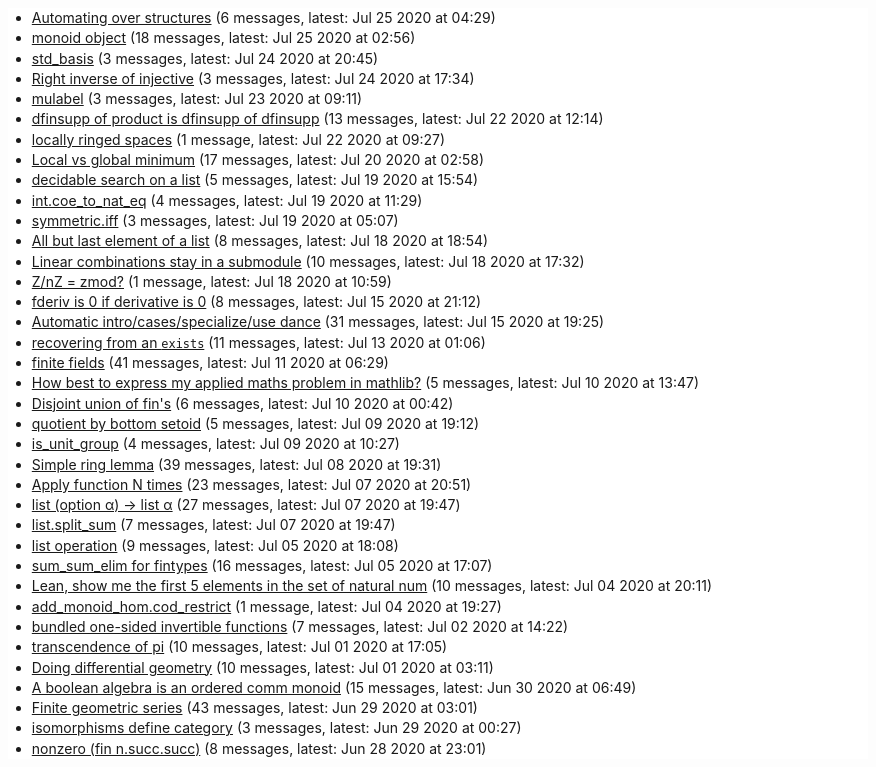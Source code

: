 * [Automating over structures](topic/Automating.20over.20structures.html) (6 messages, latest: Jul 25 2020 at 04:29)
* [monoid object](topic/monoid.20object.html) (18 messages, latest: Jul 25 2020 at 02:56)
* [std_basis](topic/std_basis.html) (3 messages, latest: Jul 24 2020 at 20:45)
* [Right inverse of injective](topic/Right.20inverse.20of.20injective.html) (3 messages, latest: Jul 24 2020 at 17:34)
* [mulabel](topic/mulabel.html) (3 messages, latest: Jul 23 2020 at 09:11)
* [dfinsupp of product is dfinsupp of dfinsupp](topic/dfinsupp.20of.20product.20is.20dfinsupp.20of.20dfinsupp.html) (13 messages, latest: Jul 22 2020 at 12:14)
* [locally ringed spaces](topic/locally.20ringed.20spaces.html) (1 message, latest: Jul 22 2020 at 09:27)
* [Local vs global minimum](topic/Local.20vs.20global.20minimum.html) (17 messages, latest: Jul 20 2020 at 02:58)
* [decidable search on a list](topic/decidable.20search.20on.20a.20list.html) (5 messages, latest: Jul 19 2020 at 15:54)
* [int.coe_to_nat_eq](topic/int.2Ecoe_to_nat_eq.html) (4 messages, latest: Jul 19 2020 at 11:29)
* [symmetric.iff](topic/symmetric.2Eiff.html) (3 messages, latest: Jul 19 2020 at 05:07)
* [All but last element of a list](topic/All.20but.20last.20element.20of.20a.20list.html) (8 messages, latest: Jul 18 2020 at 18:54)
* [Linear combinations stay in a submodule](topic/Linear.20combinations.20stay.20in.20a.20submodule.html) (10 messages, latest: Jul 18 2020 at 17:32)
* [Z/nZ = zmod?](topic/Z.2FnZ.20.3D.20zmod.3F.html) (1 message, latest: Jul 18 2020 at 10:59)
* [fderiv is 0 if derivative is 0](topic/fderiv.20is.200.20if.20derivative.20is.200.html) (8 messages, latest: Jul 15 2020 at 21:12)
* [Automatic intro/cases/specialize/use dance](topic/Automatic.20intro.2Fcases.2Fspecialize.2Fuse.20dance.html) (31 messages, latest: Jul 15 2020 at 19:25)
* [recovering from an `exists`](topic/recovering.20from.20an.20.60exists.60.html) (11 messages, latest: Jul 13 2020 at 01:06)
* [finite fields](topic/finite.20fields.html) (41 messages, latest: Jul 11 2020 at 06:29)
* [How best to express my applied maths problem in mathlib?](topic/How.20best.20to.20express.20my.20applied.20maths.20problem.20in.20mathlib.3F.html) (5 messages, latest: Jul 10 2020 at 13:47)
* [Disjoint union of fin's](topic/Disjoint.20union.20of.20fin's.html) (6 messages, latest: Jul 10 2020 at 00:42)
* [quotient by bottom setoid](topic/quotient.20by.20bottom.20setoid.html) (5 messages, latest: Jul 09 2020 at 19:12)
* [is_unit_group](topic/is_unit_group.html) (4 messages, latest: Jul 09 2020 at 10:27)
* [Simple ring lemma](topic/Simple.20ring.20lemma.html) (39 messages, latest: Jul 08 2020 at 19:31)
* [Apply function N times](topic/Apply.20function.20N.20times.html) (23 messages, latest: Jul 07 2020 at 20:51)
* [list (option α) → list α](topic/list.20(option.20.CE.B1).20.E2.86.92.20list.20.CE.B1.html) (27 messages, latest: Jul 07 2020 at 19:47)
* [list.split_sum](topic/list.2Esplit_sum.html) (7 messages, latest: Jul 07 2020 at 19:47)
* [list operation](topic/list.20operation.html) (9 messages, latest: Jul 05 2020 at 18:08)
* [sum_sum_elim for fintypes](topic/sum_sum_elim.20for.20fintypes.html) (16 messages, latest: Jul 05 2020 at 17:07)
* [Lean, show me the first 5 elements in the set of natural num](topic/Lean.2C.20show.20me.20the.20first.205.20elements.20in.20the.20set.20of.20natural.20num.html) (10 messages, latest: Jul 04 2020 at 20:11)
* [add_monoid_hom.cod_restrict](topic/add_monoid_hom.2Ecod_restrict.html) (1 message, latest: Jul 04 2020 at 19:27)
* [bundled one-sided invertible functions](topic/bundled.20one-sided.20invertible.20functions.html) (7 messages, latest: Jul 02 2020 at 14:22)
* [transcendence of pi](topic/transcendence.20of.20pi.html) (10 messages, latest: Jul 01 2020 at 17:05)
* [Doing differential geometry](topic/Doing.20differential.20geometry.html) (10 messages, latest: Jul 01 2020 at 03:11)
* [A boolean algebra is an ordered comm monoid](topic/A.20boolean.20algebra.20is.20an.20ordered.20comm.20monoid.html) (15 messages, latest: Jun 30 2020 at 06:49)
* [Finite geometric series](topic/Finite.20geometric.20series.html) (43 messages, latest: Jun 29 2020 at 03:01)
* [isomorphisms define category](topic/isomorphisms.20define.20category.html) (3 messages, latest: Jun 29 2020 at 00:27)
* [nonzero (fin n.succ.succ)](topic/nonzero.20(fin.20n.2Esucc.2Esucc).html) (8 messages, latest: Jun 28 2020 at 23:01)